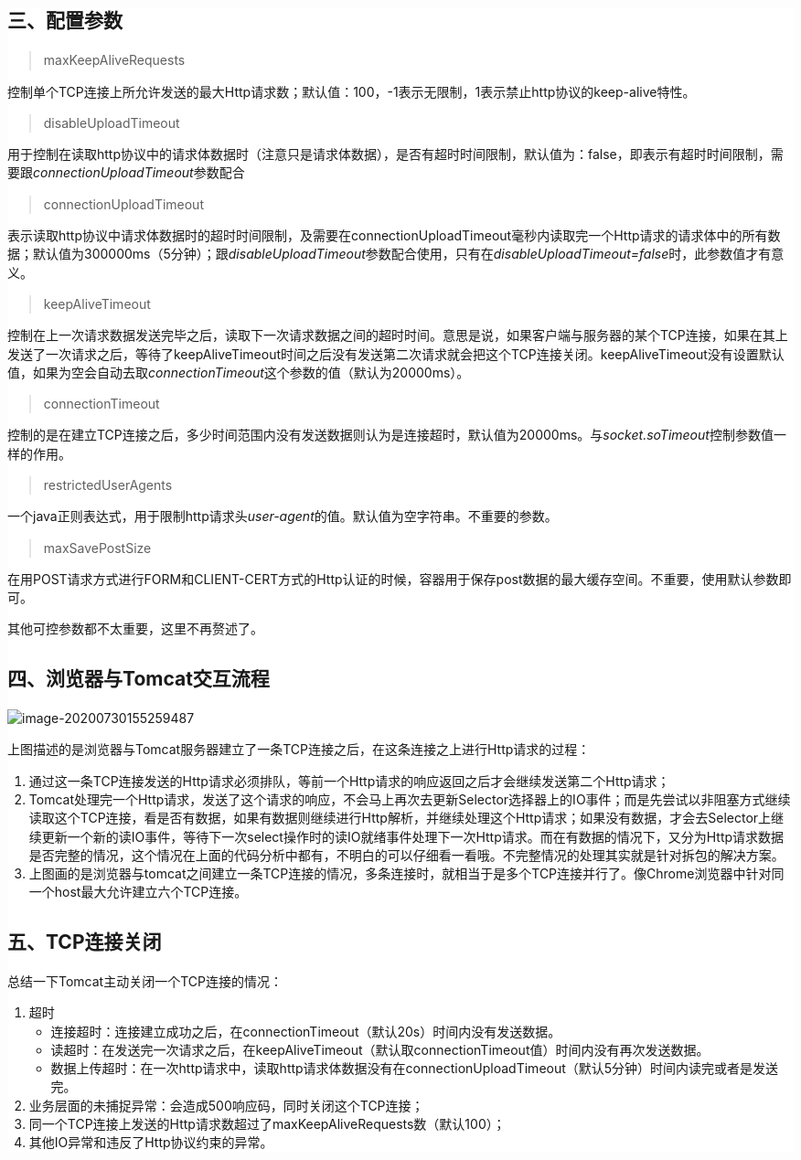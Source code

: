 ## 三、配置参数

>maxKeepAliveRequests

控制单个TCP连接上所允许发送的最大Http请求数；默认值：100，-1表示无限制，1表示禁止http协议的keep-alive特性。

> disableUploadTimeout

用于控制在读取http协议中的请求体数据时（注意只是请求体数据），是否有超时时间限制，默认值为：false，即表示有超时时间限制，需要跟*connectionUploadTimeout*参数配合

> connectionUploadTimeout

表示读取http协议中请求体数据时的超时时间限制，及需要在connectionUploadTimeout毫秒内读取完一个Http请求的请求体中的所有数据；默认值为300000ms（5分钟）；跟*disableUploadTimeout*参数配合使用，只有在*disableUploadTimeout=false*时，此参数值才有意义。

> keepAliveTimeout

控制在上一次请求数据发送完毕之后，读取下一次请求数据之间的超时时间。意思是说，如果客户端与服务器的某个TCP连接，如果在其上发送了一次请求之后，等待了keepAliveTimeout时间之后没有发送第二次请求就会把这个TCP连接关闭。keepAliveTimeout没有设置默认值，如果为空会自动去取*connectionTimeout*这个参数的值（默认为20000ms）。

> connectionTimeout

控制的是在建立TCP连接之后，多少时间范围内没有发送数据则认为是连接超时，默认值为20000ms。与*socket.soTimeout*控制参数值一样的作用。

> restrictedUserAgents

一个java正则表达式，用于限制http请求头*user-agent*的值。默认值为空字符串。不重要的参数。

> maxSavePostSize

在用POST请求方式进行FORM和CLIENT-CERT方式的Http认证的时候，容器用于保存post数据的最大缓存空间。不重要，使用默认参数即可。

其他可控参数都不太重要，这里不再赘述了。

## 四、浏览器与Tomcat交互流程

![image-20200730155259487](\images\image-20200730224454729.png)



上图描述的是浏览器与Tomcat服务器建立了一条TCP连接之后，在这条连接之上进行Http请求的过程：

1. 通过这一条TCP连接发送的Http请求必须排队，等前一个Http请求的响应返回之后才会继续发送第二个Http请求；
2. Tomcat处理完一个Http请求，发送了这个请求的响应，不会马上再次去更新Selector选择器上的IO事件；而是先尝试以非阻塞方式继续读取这个TCP连接，看是否有数据，如果有数据则继续进行Http解析，并继续处理这个Http请求；如果没有数据，才会去Selector上继续更新一个新的读IO事件，等待下一次select操作时的读IO就绪事件处理下一次Http请求。而在有数据的情况下，又分为Http请求数据是否完整的情况，这个情况在上面的代码分析中都有，不明白的可以仔细看一看哦。不完整情况的处理其实就是针对拆包的解决方案。
3. 上图画的是浏览器与tomcat之间建立一条TCP连接的情况，多条连接时，就相当于是多个TCP连接并行了。像Chrome浏览器中针对同一个host最大允许建立六个TCP连接。

## 五、TCP连接关闭

总结一下Tomcat主动关闭一个TCP连接的情况：

1. 超时
   - 连接超时：连接建立成功之后，在connectionTimeout（默认20s）时间内没有发送数据。
   - 读超时：在发送完一次请求之后，在keepAliveTimeout（默认取connectionTimeout值）时间内没有再次发送数据。
   - 数据上传超时：在一次http请求中，读取http请求体数据没有在connectionUploadTimeout（默认5分钟）时间内读完或者是发送完。
2. 业务层面的未捕捉异常：会造成500响应码，同时关闭这个TCP连接；
3. 同一个TCP连接上发送的Http请求数超过了maxKeepAliveRequests数（默认100）；
4. 其他IO异常和违反了Http协议约束的异常。